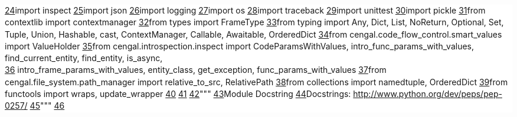 </span><span id="L-24"><a href="#L-24"><span class="linenos"> 24</span></a><span class="kn">import</span> <span class="nn">inspect</span>
</span><span id="L-25"><a href="#L-25"><span class="linenos"> 25</span></a><span class="kn">import</span> <span class="nn">json</span>
</span><span id="L-26"><a href="#L-26"><span class="linenos"> 26</span></a><span class="kn">import</span> <span class="nn">logging</span>
</span><span id="L-27"><a href="#L-27"><span class="linenos"> 27</span></a><span class="kn">import</span> <span class="nn">os</span>
</span><span id="L-28"><a href="#L-28"><span class="linenos"> 28</span></a><span class="kn">import</span> <span class="nn">traceback</span>
</span><span id="L-29"><a href="#L-29"><span class="linenos"> 29</span></a><span class="kn">import</span> <span class="nn">unittest</span>
</span><span id="L-30"><a href="#L-30"><span class="linenos"> 30</span></a><span class="kn">import</span> <span class="nn">pickle</span>
</span><span id="L-31"><a href="#L-31"><span class="linenos"> 31</span></a><span class="kn">from</span> <span class="nn">contextlib</span> <span class="kn">import</span> <span class="n">contextmanager</span>
</span><span id="L-32"><a href="#L-32"><span class="linenos"> 32</span></a><span class="kn">from</span> <span class="nn">types</span> <span class="kn">import</span> <span class="n">FrameType</span>
</span><span id="L-33"><a href="#L-33"><span class="linenos"> 33</span></a><span class="kn">from</span> <span class="nn">typing</span> <span class="kn">import</span> <span class="n">Any</span><span class="p">,</span> <span class="n">Dict</span><span class="p">,</span> <span class="n">List</span><span class="p">,</span> <span class="n">NoReturn</span><span class="p">,</span> <span class="n">Optional</span><span class="p">,</span> <span class="n">Set</span><span class="p">,</span> <span class="n">Tuple</span><span class="p">,</span> <span class="n">Union</span><span class="p">,</span> <span class="n">Hashable</span><span class="p">,</span> <span class="n">cast</span><span class="p">,</span> <span class="n">ContextManager</span><span class="p">,</span> <span class="n">Callable</span><span class="p">,</span> <span class="n">Awaitable</span><span class="p">,</span> <span class="n">OrderedDict</span>
</span><span id="L-34"><a href="#L-34"><span class="linenos"> 34</span></a><span class="kn">from</span> <span class="nn">cengal.code_flow_control.smart_values</span> <span class="kn">import</span> <span class="n">ValueHolder</span>
</span><span id="L-35"><a href="#L-35"><span class="linenos"> 35</span></a><span class="kn">from</span> <span class="nn">cengal.introspection.inspect</span> <span class="kn">import</span> <span class="n">CodeParamsWithValues</span><span class="p">,</span> <span class="n">intro_func_params_with_values</span><span class="p">,</span> <span class="n">find_current_entity</span><span class="p">,</span> <span class="n">find_entity</span><span class="p">,</span> <span class="n">is_async</span><span class="p">,</span> \
</span><span id="L-36"><a href="#L-36"><span class="linenos"> 36</span></a>    <span class="n">intro_frame_params_with_values</span><span class="p">,</span> <span class="n">entity_class</span><span class="p">,</span> <span class="n">get_exception</span><span class="p">,</span> <span class="n">func_params_with_values</span>
</span><span id="L-37"><a href="#L-37"><span class="linenos"> 37</span></a><span class="kn">from</span> <span class="nn">cengal.file_system.path_manager</span> <span class="kn">import</span> <span class="n">relative_to_src</span><span class="p">,</span> <span class="n">RelativePath</span>
</span><span id="L-38"><a href="#L-38"><span class="linenos"> 38</span></a><span class="kn">from</span> <span class="nn">collections</span> <span class="kn">import</span> <span class="n">namedtuple</span><span class="p">,</span> <span class="n">OrderedDict</span>
</span><span id="L-39"><a href="#L-39"><span class="linenos"> 39</span></a><span class="kn">from</span> <span class="nn">functools</span> <span class="kn">import</span> <span class="n">wraps</span><span class="p">,</span> <span class="n">update_wrapper</span>
</span><span id="L-40"><a href="#L-40"><span class="linenos"> 40</span></a>
</span><span id="L-41"><a href="#L-41"><span class="linenos"> 41</span></a>
</span><span id="L-42"><a href="#L-42"><span class="linenos"> 42</span></a><span class="sd">&quot;&quot;&quot;</span>
</span><span id="L-43"><a href="#L-43"><span class="linenos"> 43</span></a><span class="sd">Module Docstring</span>
</span><span id="L-44"><a href="#L-44"><span class="linenos"> 44</span></a><span class="sd">Docstrings: http://www.python.org/dev/peps/pep-0257/</span>
</span><span id="L-45"><a href="#L-45"><span class="linenos"> 45</span></a><span class="sd">&quot;&quot;&quot;</span>
</span><span id="L-46"><a href="#L-46"><span class="linenos"> 46</span></a>